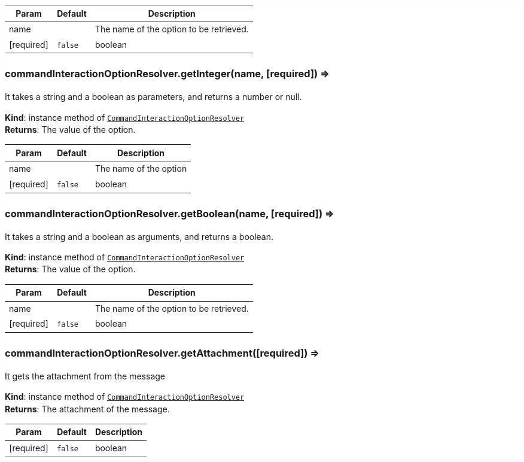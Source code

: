 | Param | Default | Description |
| --- | --- | --- |
| name |  | The name of the option to be retrieved. |
| [required] | <code>false</code> | boolean |

<a name="CommandInteractionOptionResolver+getInteger"></a>

### commandInteractionOptionResolver.getInteger(name, [required]) ⇒
It takes a string and a boolean as parameters, and returns a number or null.

**Kind**: instance method of [<code>CommandInteractionOptionResolver</code>](#CommandInteractionOptionResolver)  
**Returns**: The value of the option.  

| Param | Default | Description |
| --- | --- | --- |
| name |  | The name of the option |
| [required] | <code>false</code> | boolean |

<a name="CommandInteractionOptionResolver+getBoolean"></a>

### commandInteractionOptionResolver.getBoolean(name, [required]) ⇒
It takes a string and a boolean as arguments, and returns a boolean.

**Kind**: instance method of [<code>CommandInteractionOptionResolver</code>](#CommandInteractionOptionResolver)  
**Returns**: The value of the option.  

| Param | Default | Description |
| --- | --- | --- |
| name |  | The name of the option to be retrieved. |
| [required] | <code>false</code> | boolean |

<a name="CommandInteractionOptionResolver+getAttachment"></a>

### commandInteractionOptionResolver.getAttachment([required]) ⇒
It gets the attachment from the message

**Kind**: instance method of [<code>CommandInteractionOptionResolver</code>](#CommandInteractionOptionResolver)  
**Returns**: The attachment of the message.  

| Param | Default | Description |
| --- | --- | --- |
| [required] | <code>false</code> | boolean |

<a name="CommandInteractionOptionResolver+getUser"></a>
